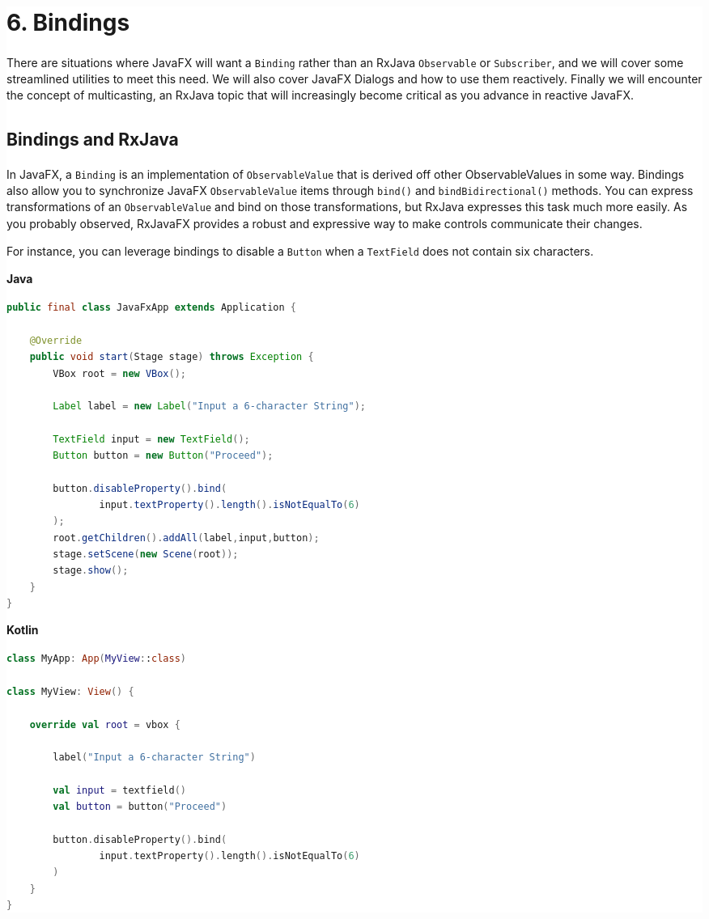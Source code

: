 # 6. Bindings

There are situations where JavaFX will want a `Binding` rather than an RxJava `Observable` or `Subscriber`, and we will cover some streamlined utilities to meet this need. We will also cover JavaFX Dialogs and how to use them reactively. Finally we will encounter the concept of multicasting, an RxJava topic that will increasingly become critical as you advance in reactive JavaFX.

## Bindings and RxJava

In JavaFX, a `Binding` is an implementation of `ObservableValue` that is derived off other ObservableValues in some way. Bindings also allow you to synchronize JavaFX `ObservableValue` items through `bind()` and `bindBidirectional()` methods. You can express transformations of an `ObservableValue` and bind on those transformations, but RxJava expresses this task much more easily. As you probably observed, RxJavaFX provides a robust and expressive way to make controls communicate their changes.

For instance, you can leverage bindings to disable a `Button` when a `TextField` does not contain six characters.

**Java**

```java
public final class JavaFxApp extends Application {

    @Override
    public void start(Stage stage) throws Exception {
        VBox root = new VBox();

        Label label = new Label("Input a 6-character String");

        TextField input = new TextField();
        Button button = new Button("Proceed");

        button.disableProperty().bind(
                input.textProperty().length().isNotEqualTo(6)
        );
        root.getChildren().addAll(label,input,button);
        stage.setScene(new Scene(root));
        stage.show();
    }
}
```

**Kotlin**

```kotlin
class MyApp: App(MyView::class)

class MyView: View() {

    override val root = vbox {

        label("Input a 6-character String")

        val input = textfield()
        val button = button("Proceed")

        button.disableProperty().bind(
                input.textProperty().length().isNotEqualTo(6)
        )
    }
}
```

